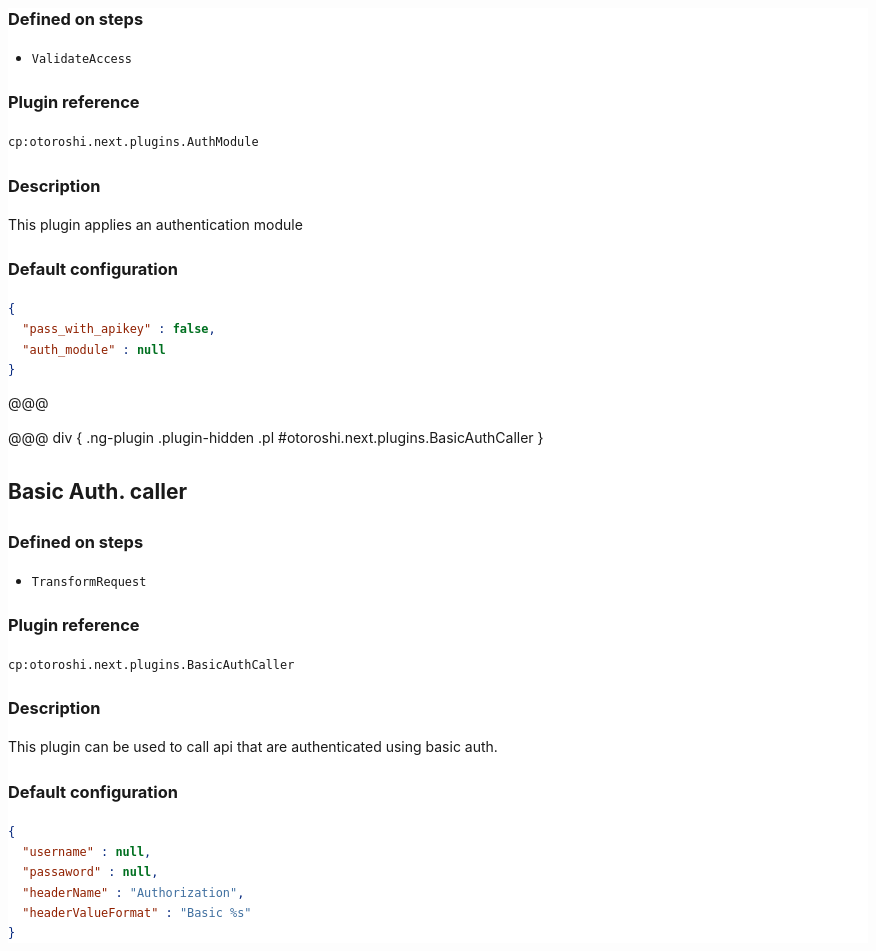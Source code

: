 ### Defined on steps

  - `ValidateAccess`

### Plugin reference

`cp:otoroshi.next.plugins.AuthModule`

### Description

This plugin applies an authentication module



### Default configuration

```json
{
  "pass_with_apikey" : false,
  "auth_module" : null
}
```





@@@


@@@ div { .ng-plugin .plugin-hidden .pl #otoroshi.next.plugins.BasicAuthCaller }

## Basic Auth. caller

### Defined on steps

  - `TransformRequest`

### Plugin reference

`cp:otoroshi.next.plugins.BasicAuthCaller`

### Description

This plugin can be used to call api that are authenticated using basic auth.



### Default configuration

```json
{
  "username" : null,
  "passaword" : null,
  "headerName" : "Authorization",
  "headerValueFormat" : "Basic %s"
}
```
